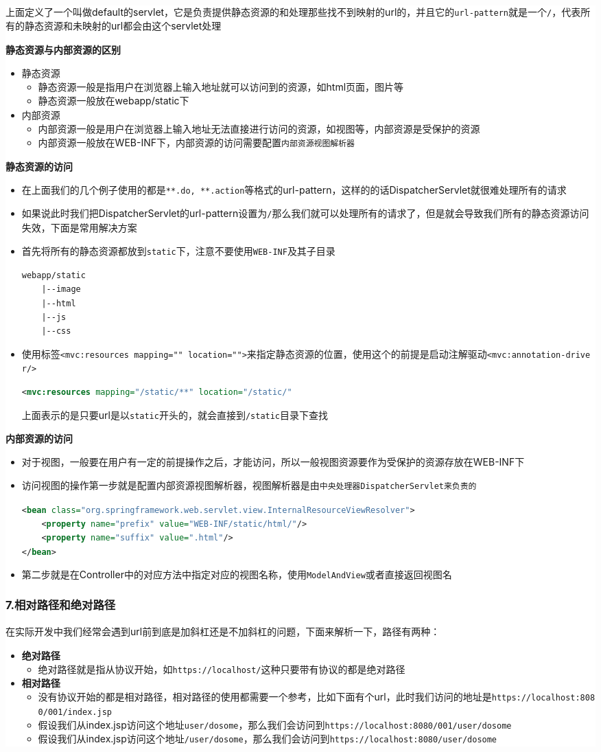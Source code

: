 上面定义了一个叫做default的servlet，它是负责提供静态资源的和处理那些找不到映射的url的，并且它的`url-pattern`就是一个`/`，代表所有的静态资源和未映射的url都会由这个servlet处理



**静态资源与内部资源的区别**

+ 静态资源
    + 静态资源一般是指用户在浏览器上输入地址就可以访问到的资源，如html页面，图片等
    + 静态资源一般放在webapp/static下
+ 内部资源
    + 内部资源一般是用户在浏览器上输入地址无法直接进行访问的资源，如视图等，内部资源是受保护的资源
    + 内部资源一般放在WEB-INF下，内部资源的访问需要配置`内部资源视图解析器`



**静态资源的访问**

+ 在上面我们的几个例子使用的都是`**.do, **.action`等格式的url-pattern，这样的的话DispatcherServlet就很难处理所有的请求

+ 如果说此时我们把DispatcherServlet的url-pattern设置为`/`那么我们就可以处理所有的请求了，但是就会导致我们所有的静态资源访问失效，下面是常用解决方案

+ 首先将所有的静态资源都放到`static`下，注意不要使用`WEB-INF`及其子目录

    ```
    webapp/static
        |--image
        |--html
        |--js
        |--css
    ```

+ 使用标签`<mvc:resources mapping="" location="">`来指定静态资源的位置，使用这个的前提是启动注解驱动`<mvc:annotation-driver/>`

    ```xml
    <mvc:resources mapping="/static/**" location="/static/"
    ```

	上面表示的是只要url是以`static`开头的，就会直接到`/static`目录下查找



**内部资源的访问**

+ 对于视图，一般要在用户有一定的前提操作之后，才能访问，所以一般视图资源要作为受保护的资源存放在WEB-INF下

+ 访问视图的操作第一步就是配置内部资源视图解析器，视图解析器是由`中央处理器DispatcherServlet来负责的`

    ```xml
    <bean class="org.springframework.web.servlet.view.InternalResourceViewResolver">
        <property name="prefix" value="WEB-INF/static/html/"/>
        <property name="suffix" value=".html"/>
    </bean>
    ```

+ 第二步就是在Controller中的对应方法中指定对应的视图名称，使用`ModelAndView`或者直接返回视图名



### 7.相对路径和绝对路径

在实际开发中我们经常会遇到url前到底是加斜杠还是不加斜杠的问题，下面来解析一下，路径有两种：

+ **绝对路径**
    + 绝对路径就是指从协议开始，如`https://localhost/`这种只要带有协议的都是绝对路径
+ **相对路径**
    + 没有协议开始的都是相对路径，相对路径的使用都需要一个参考，比如下面有个url，此时我们访问的地址是`https://localhost:8080/001/index.jsp`
    + 假设我们从index.jsp访问这个地址`user/dosome`，那么我们会访问到`https://localhost:8080/001/user/dosome`
    + 假设我们从index.jsp访问这个地址`/user/dosome`，那么我们会访问到`https://localhost:8080/user/dosome`
